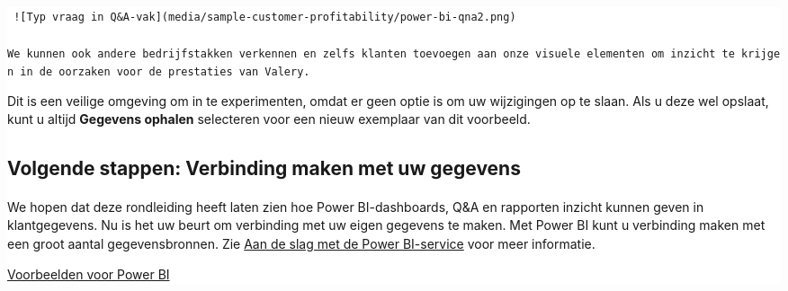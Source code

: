      ![Typ vraag in Q&A-vak](media/sample-customer-profitability/power-bi-qna2.png)

    We kunnen ook andere bedrijfstakken verkennen en zelfs klanten toevoegen aan onze visuele elementen om inzicht te krijgen in de oorzaken voor de prestaties van Valery.

Dit is een veilige omgeving om in te experimenten, omdat er geen optie is om uw wijzigingen op te slaan. Als u deze wel opslaat, kunt u altijd **Gegevens ophalen** selecteren voor een nieuw exemplaar van dit voorbeeld.

## <a name="next-steps-connect-to-your-data"></a>Volgende stappen: Verbinding maken met uw gegevens
We hopen dat deze rondleiding heeft laten zien hoe Power BI-dashboards, Q&A en rapporten inzicht kunnen geven in klantgegevens. Nu is het uw beurt om verbinding met uw eigen gegevens te maken. Met Power BI kunt u verbinding maken met een groot aantal gegevensbronnen. Zie [Aan de slag met de Power BI-service](service-get-started.md) voor meer informatie.

[Voorbeelden voor Power BI](sample-datasets.md)  
